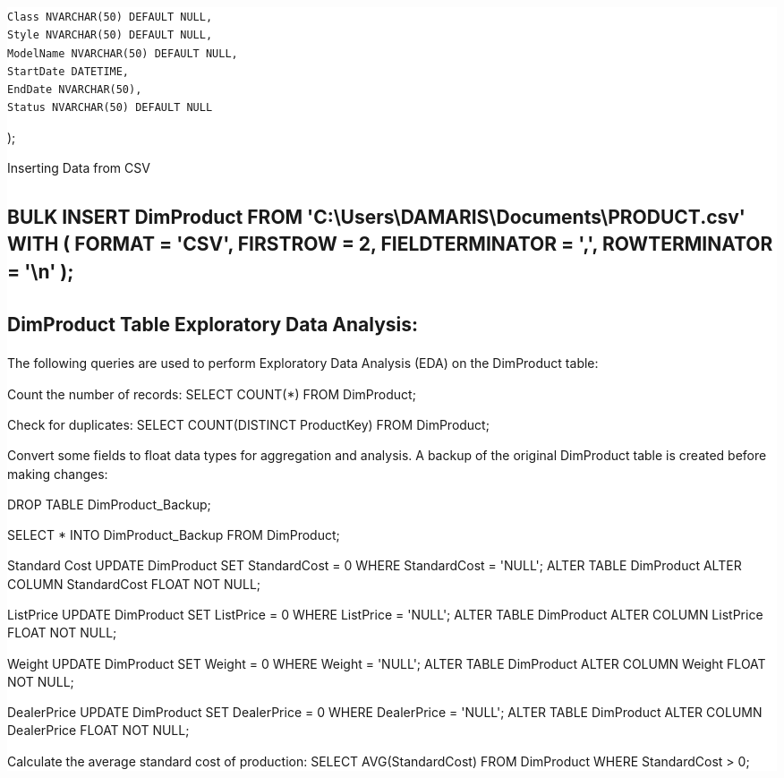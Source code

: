     Class NVARCHAR(50) DEFAULT NULL,
    Style NVARCHAR(50) DEFAULT NULL,
    ModelName NVARCHAR(50) DEFAULT NULL,
    StartDate DATETIME,
    EndDate NVARCHAR(50),
    Status NVARCHAR(50) DEFAULT NULL
);

Inserting Data from CSV

BULK INSERT DimProduct
FROM 'C:\Users\DAMARIS\Documents\PRODUCT.csv'
WITH (
  FORMAT = 'CSV',
  FIRSTROW = 2,
  FIELDTERMINATOR = ',',
  ROWTERMINATOR = '\n'
);
------------------------------------------------------------------------------------------------------------
DimProduct Table Exploratory Data Analysis:
------------------------------------------------------------------------------------------------------------
The following queries are used to perform Exploratory Data Analysis (EDA) on the DimProduct table:

Count the number of records:
SELECT COUNT(*) FROM DimProduct;

Check for duplicates:
SELECT COUNT(DISTINCT ProductKey) FROM DimProduct;

Convert some fields to float data types for aggregation and analysis. A backup of the original DimProduct table is created before making changes:

DROP TABLE DimProduct_Backup;

SELECT * INTO DimProduct_Backup FROM DimProduct;

Standard Cost
UPDATE DimProduct SET StandardCost = 0 WHERE StandardCost = 'NULL';
ALTER TABLE DimProduct ALTER COLUMN StandardCost FLOAT NOT NULL;

ListPrice
UPDATE DimProduct SET ListPrice = 0 WHERE ListPrice = 'NULL';
ALTER TABLE DimProduct ALTER COLUMN ListPrice FLOAT NOT NULL;

Weight 
UPDATE DimProduct SET Weight = 0 WHERE Weight = 'NULL';
ALTER TABLE DimProduct ALTER COLUMN Weight FLOAT NOT NULL;

DealerPrice
UPDATE DimProduct SET DealerPrice = 0 WHERE DealerPrice = 'NULL';
ALTER TABLE DimProduct ALTER COLUMN DealerPrice FLOAT NOT NULL;


Calculate the average standard cost of production:
SELECT AVG(StandardCost) 
FROM DimProduct WHERE StandardCost > 0;
